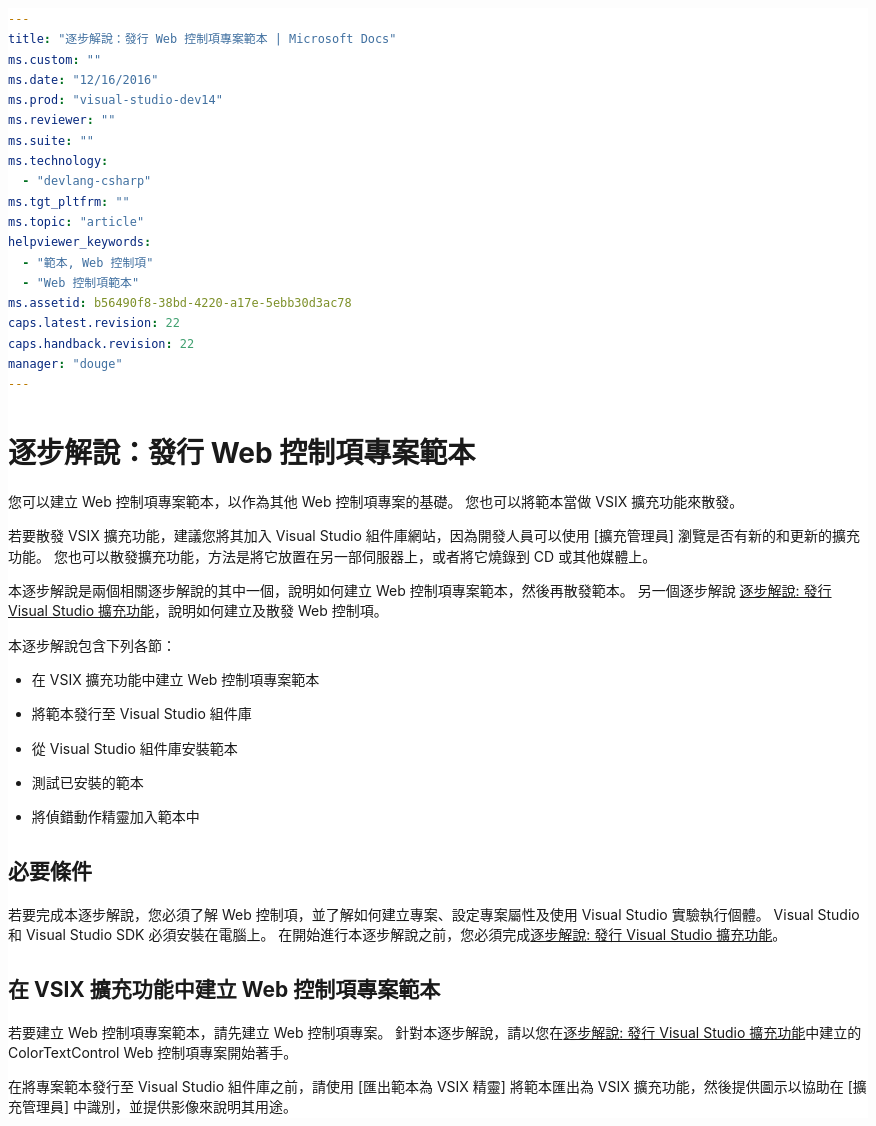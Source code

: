 ```yaml
---
title: "逐步解說：發行 Web 控制項專案範本 | Microsoft Docs"
ms.custom: ""
ms.date: "12/16/2016"
ms.prod: "visual-studio-dev14"
ms.reviewer: ""
ms.suite: ""
ms.technology: 
  - "devlang-csharp"
ms.tgt_pltfrm: ""
ms.topic: "article"
helpviewer_keywords: 
  - "範本, Web 控制項"
  - "Web 控制項範本"
ms.assetid: b56490f8-38bd-4220-a17e-5ebb30d3ac78
caps.latest.revision: 22
caps.handback.revision: 22
manager: "douge"
---
```

# 逐步解說：發行 Web 控制項專案範本
您可以建立 Web 控制項專案範本，以作為其他 Web 控制項專案的基礎。 您也可以將範本當做 VSIX 擴充功能來散發。  
  
 若要散發 VSIX 擴充功能，建議您將其加入 Visual Studio 組件庫網站，因為開發人員可以使用 \[擴充管理員\] 瀏覽是否有新的和更新的擴充功能。 您也可以散發擴充功能，方法是將它放置在另一部伺服器上，或者將它燒錄到 CD 或其他媒體上。  
  
 本逐步解說是兩個相關逐步解說的其中一個，說明如何建立 Web 控制項專案範本，然後再散發範本。 另一個逐步解說 [逐步解說: 發行 Visual Studio 擴充功能](../extensibility/walkthrough-publishing-a-visual-studio-extension.md)，說明如何建立及散發 Web 控制項。  
  
 本逐步解說包含下列各節：  
  
-   在 VSIX 擴充功能中建立 Web 控制項專案範本  
  
-   將範本發行至 Visual Studio 組件庫  
  
-   從 Visual Studio 組件庫安裝範本  
  
-   測試已安裝的範本  
  
-   將偵錯動作精靈加入範本中  
  
## 必要條件  
 若要完成本逐步解說，您必須了解 Web 控制項，並了解如何建立專案、設定專案屬性及使用 Visual Studio 實驗執行個體。 Visual Studio 和 Visual Studio SDK 必須安裝在電腦上。 在開始進行本逐步解說之前，您必須完成[逐步解說: 發行 Visual Studio 擴充功能](../extensibility/walkthrough-publishing-a-visual-studio-extension.md)。  
  
## 在 VSIX 擴充功能中建立 Web 控制項專案範本  
 若要建立 Web 控制項專案範本，請先建立 Web 控制項專案。 針對本逐步解說，請以您在[逐步解說: 發行 Visual Studio 擴充功能](../extensibility/walkthrough-publishing-a-visual-studio-extension.md)中建立的 ColorTextControl Web 控制項專案開始著手。  
  
 在將專案範本發行至 Visual Studio 組件庫之前，請使用 \[匯出範本為 VSIX 精靈\] 將範本匯出為 VSIX 擴充功能，然後提供圖示以協助在 \[擴充管理員\] 中識別，並提供影像來說明其用途。  
  